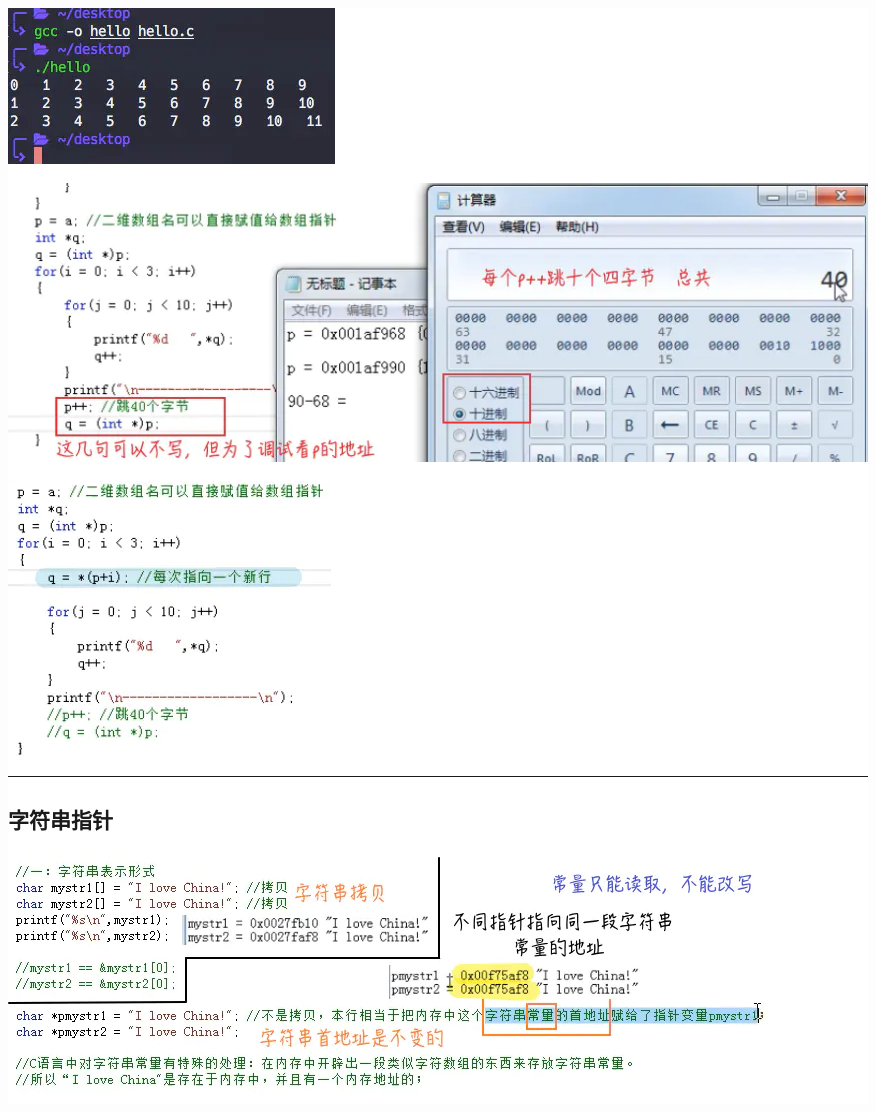 ![](vx_images/499654316257637.webp)

![](vx_images/494544316239849.webp)

![](vx_images/488444316238831.webp)

***

## 字符串指针

![](vx_images/485354316242967.webp)
